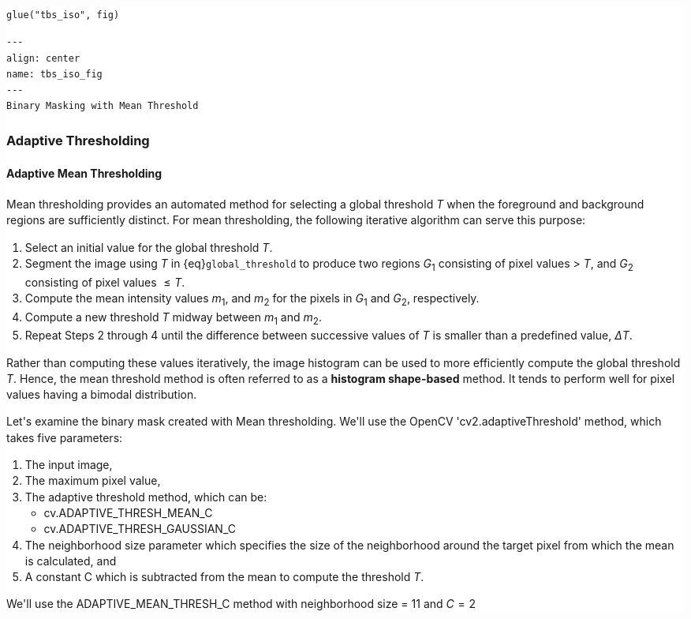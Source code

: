 ```{code-cell} ipython3
glue("tbs_iso", fig)
```

```{glue:figure} tbs_iso
---
align: center
name: tbs_iso_fig
---
Binary Masking with Mean Threshold
```

### Adaptive Thresholding

#### Adaptive Mean Thresholding

Mean thresholding provides an automated method for selecting a global threshold $T$ when the foreground and background regions are sufficiently distinct. For mean thresholding, the following iterative algorithm can serve this purpose:

1. Select an initial value for the global threshold $T$.
2. Segment the image using $T$ in {eq}`global_threshold`  to produce two regions $G_1$ consisting of pixel values > $T$, and $G_2$ consisting of pixel values $\le T$.
3. Compute the mean intensity values $m_1$, and $m_2$ for the pixels in $G_1$ and $G_2$, respectively.
4. Compute a new threshold $T$ midway between $m_1$ and $m_2$.
5. Repeat Steps 2 through 4 until the difference between successive values of $T$ is smaller than a predefined value, $\Delta T$.

Rather than computing these values iteratively, the image histogram can be used to more efficiently compute the global threshold $T$. Hence, the mean threshold method is often referred to as a **histogram shape-based** method. It tends to perform well for pixel values having a bimodal distribution.

Let's examine the binary mask created with Mean thresholding. We'll use the OpenCV 'cv2.adaptiveThreshold' method, which takes five parameters:

1. The input image,
2. The maximum pixel value,
3. The adaptive threshold method, which can be:
   - cv.ADAPTIVE_THRESH_MEAN_C
   - cv.ADAPTIVE_THRESH_GAUSSIAN_C
4. The neighborhood size parameter which specifies the size of the neighborhood around the target pixel from which the mean is calculated, and
5. A constant C which is subtracted from the mean to compute the threshold $T$.

We'll use the ADAPTIVE_MEAN_THRESH_C method with neighborhood size = 11 and $C=2$

